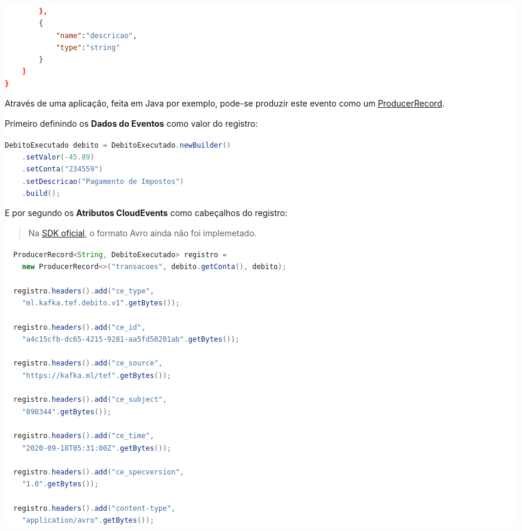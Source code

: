 ```json
        },
        {
            "name":"descricao",
            "type":"string"
        }
    ]
}
```

Através de uma aplicação, feita em Java por exemplo, pode-se produzir este
evento como um [ProducerRecord](https://kafka.apache.org/26/javadoc/index.html?org/apache/kafka/clients/producer/KafkaProducer.html).

Primeiro definindo os __Dados do Eventos__ como valor do registro:

```java
DebitoExecutado debito = DebitoExecutado.newBuilder()
    .setValor(-45.89)
    .setConta("234559")
    .setDescricao("Pagamento de Impostos")
    .build();
```

E por segundo os __Atributos CloudEvents__ como cabeçalhos do registro:

> Na [SDK oficial](https://github.com/cloudevents/sdk-java),
o formato Avro ainda não foi implemetado.

```java
  ProducerRecord<String, DebitoExecutado> registro =
    new ProducerRecord<>("transacoes", debito.getConta(), debito);

  registro.headers().add("ce_type",
    "ml.kafka.tef.debito.v1".getBytes());

  registro.headers().add("ce_id",
    "a4c15cfb-dc65-4215-9281-aa5fd50201ab".getBytes());

  registro.headers().add("ce_source",
    "https://kafka.ml/tef".getBytes());

  registro.headers().add("ce_subject",
    "890344".getBytes());

  registro.headers().add("ce_time",
    "2020-09-18T05:31:00Z".getBytes());

  registro.headers().add("ce_specversion",
    "1.0".getBytes());

  registro.headers().add("content-type",
    "application/avro".getBytes());
```
